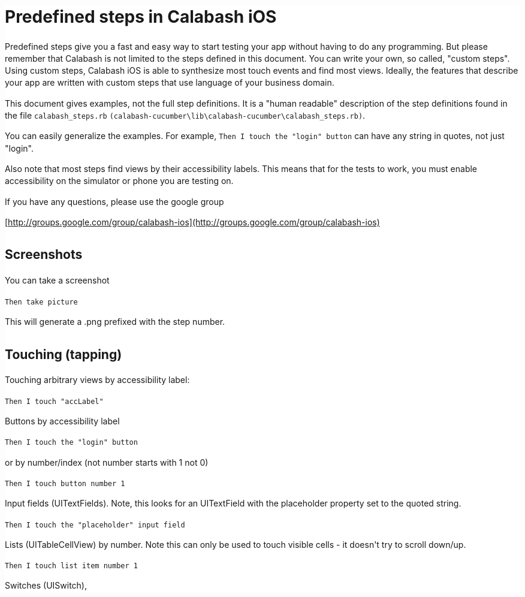 Predefined steps in Calabash iOS
=================================

Predefined steps give you a fast and easy way to start testing your
app without having to do any programming. But please remember that
Calabash is not limited to the steps defined in this document. You can
write your own, so called, "custom steps". Using custom steps,
Calabash iOS is able to synthesize most touch events and find most
views. Ideally, the features that describe your app are written with
custom steps that use language of your business domain.

This document gives examples, not the full step definitions. It is a "human readable" description of the step definitions found
in the file `calabash_steps.rb` `(calabash-cucumber\lib\calabash-cucumber\calabash_steps.rb)`.

You can easily generalize the examples. For example, `Then I touch the "login" button` can have any string in quotes, not just "login".

Also note that most steps find views by their accessibility
labels. This means that for the tests to work, you must enable
accessibility on the simulator or phone you are testing on.


If you have any questions, please use the google group

[http://groups.google.com/group/calabash-ios](http://groups.google.com/group/calabash-ios)

Screenshots
----------
You can take a screenshot

    Then take picture

This will generate a .png prefixed with the step number.

Touching (tapping)
---------------------------
Touching arbitrary views by accessibility label:

    Then I touch "accLabel"

Buttons by accessibility label

    Then I touch the "login" button

or by number/index (not number starts with 1 not 0)

    Then I touch button number 1

Input fields (UITextFields). Note, this looks for an UITextField with the placeholder property set to the quoted string.

    Then I touch the "placeholder" input field

Lists (UITableCellView) by number. Note this can only be used to touch visible cells - it doesn't try to scroll down/up.

    Then I touch list item number 1

Switches (UISwitch),
